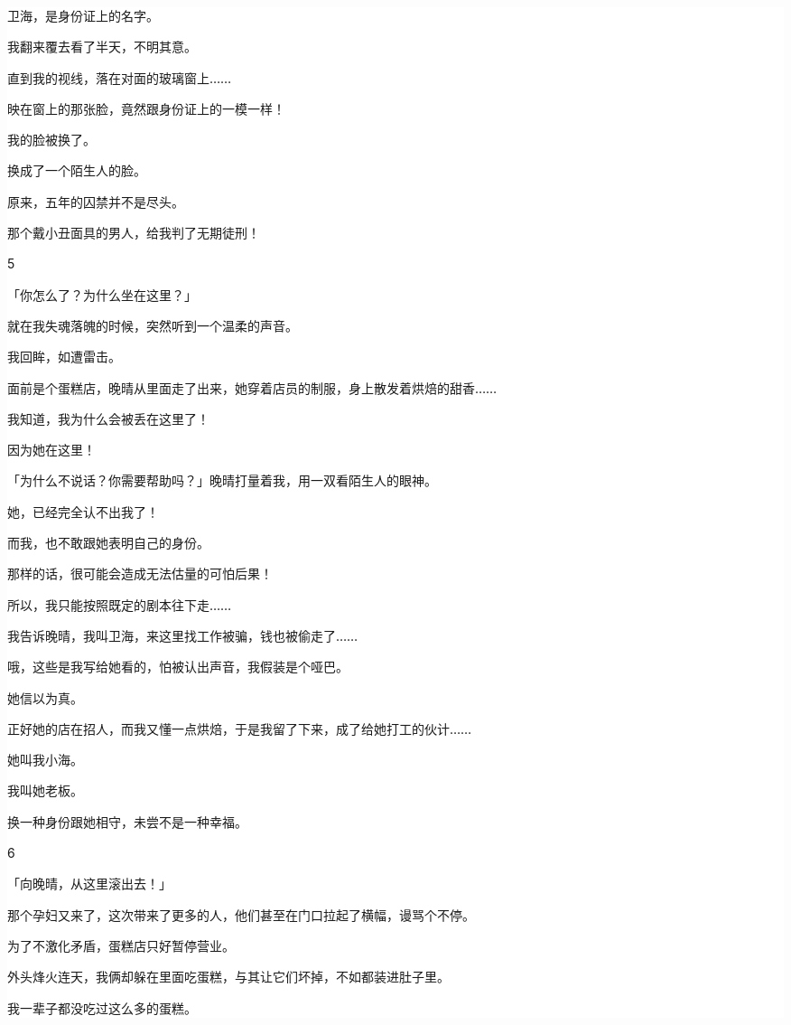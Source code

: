 卫海，是身份证上的名字。

我翻来覆去看了半天，不明其意。

直到我的视线，落在对面的玻璃窗上……

映在窗上的那张脸，竟然跟身份证上的一模一样！

我的脸被换了。

换成了一个陌生人的脸。

原来，五年的囚禁并不是尽头。

那个戴小丑面具的男人，给我判了无期徒刑！

5

「你怎么了？为什么坐在这里？」

就在我失魂落魄的时候，突然听到一个温柔的声音。

我回眸，如遭雷击。

面前是个蛋糕店，晚晴从里面走了出来，她穿着店员的制服，身上散发着烘焙的甜香……

我知道，我为什么会被丢在这里了！

因为她在这里！

「为什么不说话？你需要帮助吗？」晚晴打量着我，用一双看陌生人的眼神。

她，已经完全认不出我了！

而我，也不敢跟她表明自己的身份。

那样的话，很可能会造成无法估量的可怕后果！

所以，我只能按照既定的剧本往下走……

我告诉晚晴，我叫卫海，来这里找工作被骗，钱也被偷走了……

哦，这些是我写给她看的，怕被认出声音，我假装是个哑巴。

她信以为真。

正好她的店在招人，而我又懂一点烘焙，于是我留了下来，成了给她打工的伙计……

她叫我小海。

我叫她老板。

换一种身份跟她相守，未尝不是一种幸福。

6

「向晚晴，从这里滚出去！」

那个孕妇又来了，这次带来了更多的人，他们甚至在门口拉起了横幅，谩骂个不停。

为了不激化矛盾，蛋糕店只好暂停营业。

外头烽火连天，我俩却躲在里面吃蛋糕，与其让它们坏掉，不如都装进肚子里。

我一辈子都没吃过这么多的蛋糕。
